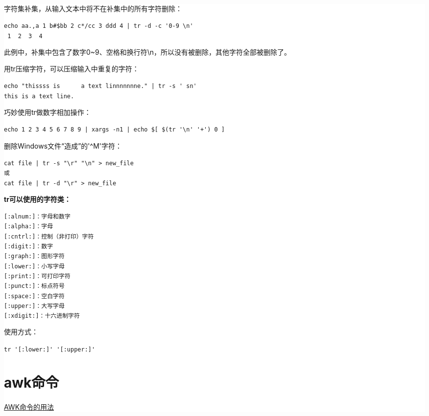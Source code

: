 字符集补集，从输入文本中将不在补集中的所有字符删除：

```
echo aa.,a 1 b#$bb 2 c*/cc 3 ddd 4 | tr -d -c '0-9 \n'
 1  2  3  4
```

此例中，补集中包含了数字0~9、空格和换行符\n，所以没有被删除，其他字符全部被删除了。

用tr压缩字符，可以压缩输入中重复的字符：

```
echo "thissss is      a text linnnnnnne." | tr -s ' sn'
this is a text line.
```

巧妙使用tr做数字相加操作：

```
echo 1 2 3 4 5 6 7 8 9 | xargs -n1 | echo $[ $(tr '\n' '+') 0 ]
```

删除Windows文件“造成”的'^M'字符：

```
cat file | tr -s "\r" "\n" > new_file
或
cat file | tr -d "\r" > new_file
```

**tr可以使用的字符类：**

```
[:alnum:]：字母和数字
[:alpha:]：字母
[:cntrl:]：控制（非打印）字符
[:digit:]：数字
[:graph:]：图形字符
[:lower:]：小写字母
[:print:]：可打印字符
[:punct:]：标点符号
[:space:]：空白字符
[:upper:]：大写字母
[:xdigit:]：十六进制字符
```

使用方式：

```
tr '[:lower:]' '[:upper:]'
```





# awk命令

[AWK命令的用法](https://www.cnblogs.com/saneri/p/5484965.html)

